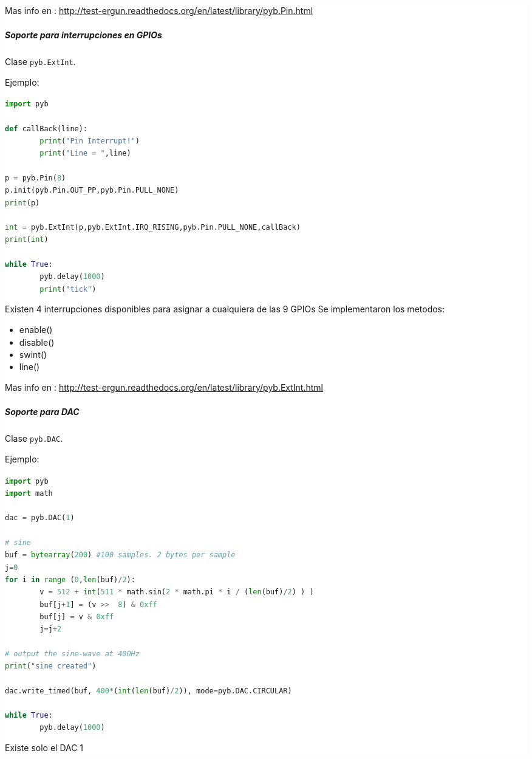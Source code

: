 Mas info en : http://test-ergun.readthedocs.org/en/latest/library/pyb.Pin.html


##### Soporte para interrupciones en GPIOs
Clase `pyb.ExtInt`.

Ejemplo:
```python
import pyb

def callBack(line):
        print("Pin Interrupt!")
        print("Line = ",line)

p = pyb.Pin(8)
p.init(pyb.Pin.OUT_PP,pyb.Pin.PULL_NONE)
print(p)

int = pyb.ExtInt(p,pyb.ExtInt.IRQ_RISING,pyb.Pin.PULL_NONE,callBack)
print(int)

while True:
        pyb.delay(1000)
        print("tick")
```
Existen 4 interrupciones disponibles para asignar a cualquiera de las 9 GPIOs
Se implementaron los metodos:
- enable()
- disable()
- swint()
- line()

Mas info en : http://test-ergun.readthedocs.org/en/latest/library/pyb.ExtInt.html

##### Soporte para DAC
Clase `pyb.DAC`.

Ejemplo:
```python
import pyb
import math

dac = pyb.DAC(1)

# sine
buf = bytearray(200) #100 samples. 2 bytes per sample
j=0
for i in range (0,len(buf)/2):
        v = 512 + int(511 * math.sin(2 * math.pi * i / (len(buf)/2) ) )
        buf[j+1] = (v >>  8) & 0xff
        buf[j] = v & 0xff
        j=j+2

# output the sine-wave at 400Hz
print("sine created")

dac.write_timed(buf, 400*(int(len(buf)/2)), mode=pyb.DAC.CIRCULAR)

while True:
        pyb.delay(1000)

```
Existe solo el DAC 1
